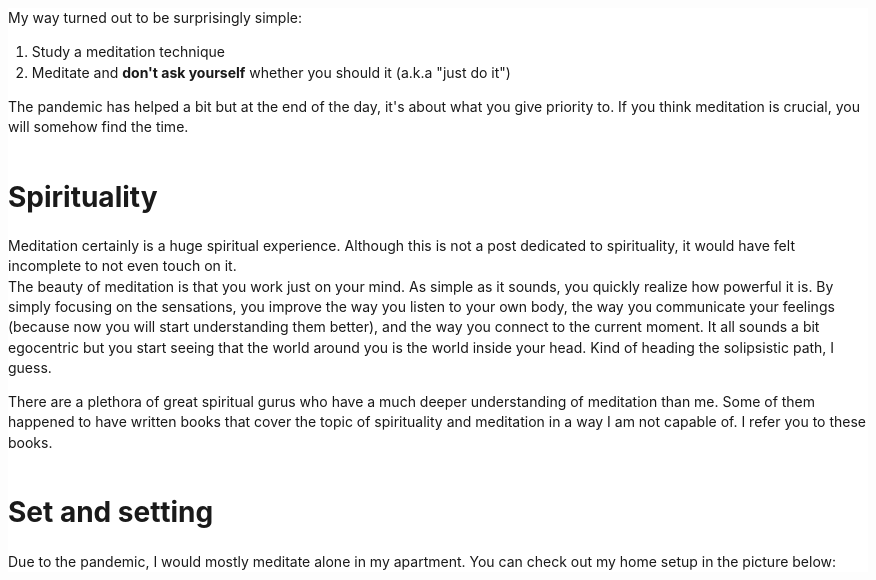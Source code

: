 My way turned out to be surprisingly simple:

1.  Study a meditation technique
2.  Meditate and **don't ask yourself** whether you should it (a.k.a "just do it")

The pandemic has helped a bit but at the end of the day, it's about what you give priority to. If you think meditation is crucial, you will somehow find the time.

# Spirituality

Meditation certainly is a huge spiritual experience. Although this is not a post dedicated to spirituality, it would have felt incomplete to not even touch on it.  
The beauty of meditation is that you work just on your mind. As simple as it sounds, you quickly realize how powerful it is. By simply focusing on the sensations, you improve the way you listen to your own body, the way you communicate your feelings (because now you will start understanding them better), and the way you connect to the current moment. It all sounds a bit egocentric but you start seeing that the world around you is the world inside your head. Kind of heading the solipsistic path, I guess.

There are a plethora of great spiritual gurus who have a much deeper understanding of meditation than me. Some of them happened to have written books that cover the topic of spirituality and meditation in a way I am not capable of. I refer you to these books.

# Set and setting

Due to the pandemic, I would mostly meditate alone in my apartment. You can check out my home setup in the picture below:
